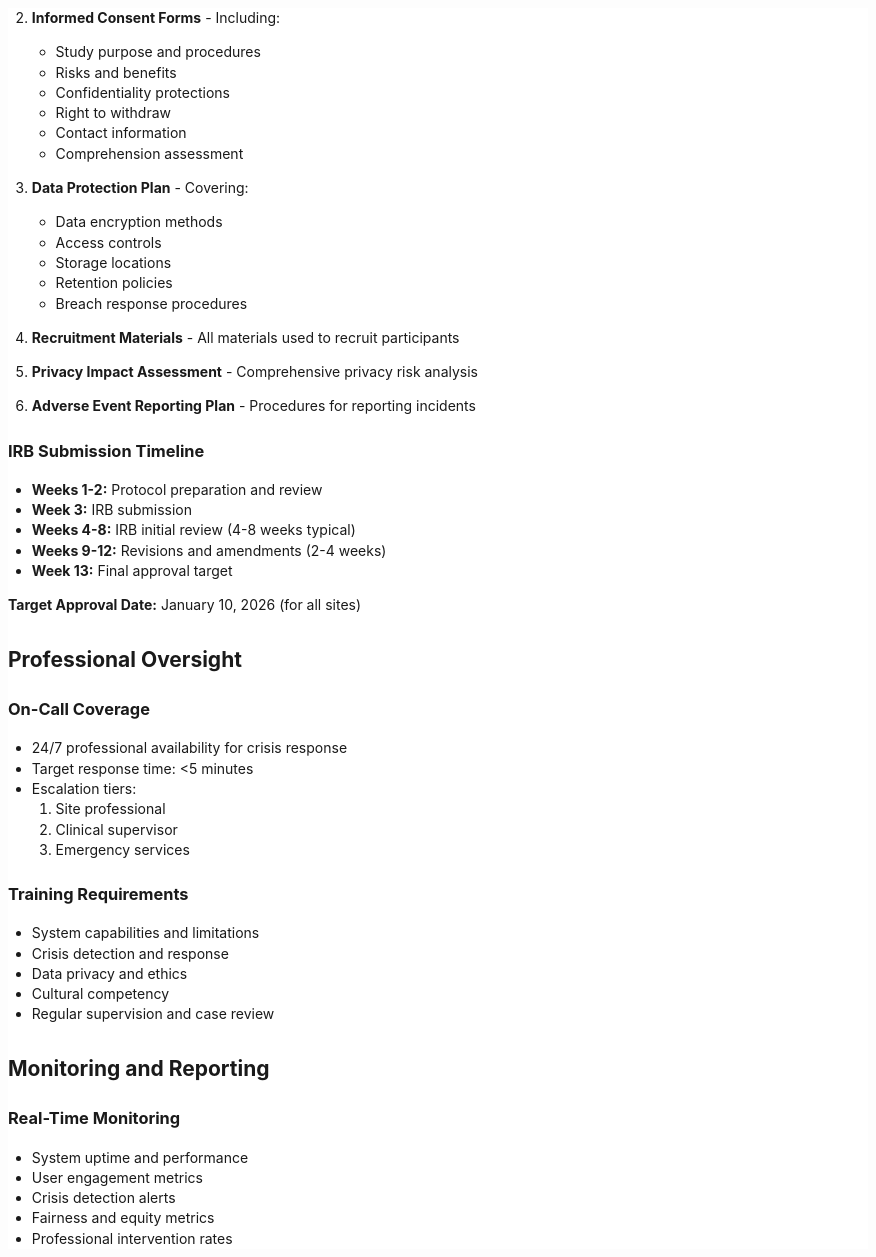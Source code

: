 2. **Informed Consent Forms** - Including:
   - Study purpose and procedures
   - Risks and benefits
   - Confidentiality protections
   - Right to withdraw
   - Contact information
   - Comprehension assessment

3. **Data Protection Plan** - Covering:
   - Data encryption methods
   - Access controls
   - Storage locations
   - Retention policies
   - Breach response procedures

4. **Recruitment Materials** - All materials used to recruit participants

5. **Privacy Impact Assessment** - Comprehensive privacy risk analysis

6. **Adverse Event Reporting Plan** - Procedures for reporting incidents

### IRB Submission Timeline

- **Weeks 1-2:** Protocol preparation and review
- **Week 3:** IRB submission
- **Weeks 4-8:** IRB initial review (4-8 weeks typical)
- **Weeks 9-12:** Revisions and amendments (2-4 weeks)
- **Week 13:** Final approval target

**Target Approval Date:** January 10, 2026 (for all sites)

## Professional Oversight

### On-Call Coverage
- 24/7 professional availability for crisis response
- Target response time: <5 minutes
- Escalation tiers:
  1. Site professional
  2. Clinical supervisor
  3. Emergency services

### Training Requirements
- System capabilities and limitations
- Crisis detection and response
- Data privacy and ethics
- Cultural competency
- Regular supervision and case review

## Monitoring and Reporting

### Real-Time Monitoring
- System uptime and performance
- User engagement metrics
- Crisis detection alerts
- Fairness and equity metrics
- Professional intervention rates
